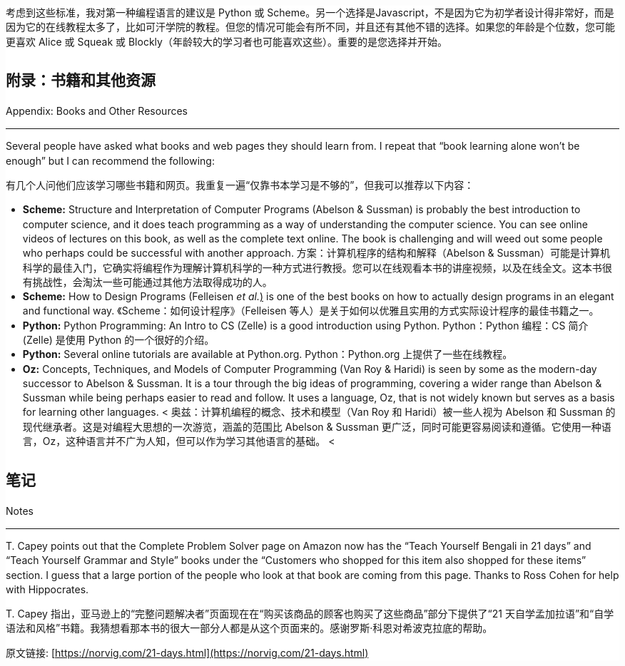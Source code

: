 考虑到这些标准，我对第一种编程语言的建议是 Python 或 Scheme。另一个选择是Javascript，不是因为它为初学者设计得非常好，而是因为它的在线教程太多了，比如可汗学院的教程。但您的情况可能会有所不同，并且还有其他不错的选择。如果您的年龄是个位数，您可能更喜欢 Alice 或 Squeak 或 Blockly（年龄较大的学习者也可能喜欢这些）。重要的是您选择并开始。

## 附录：书籍和其他资源

Appendix: Books and Other Resources

---

Several people have asked what books and web pages they should learn from. I repeat that “book learning alone won’t be enough” but I can recommend the following:

有几个人问他们应该学习哪些书籍和网页。我重复一遍“仅靠书本学习是不够的”，但我可以推荐以下内容：

- **Scheme:** Structure and Interpretation of Computer Programs (Abelson & Sussman) is probably the best introduction to computer science, and it does teach programming as a way of understanding the computer science. You can see online videos of lectures on this book, as well as the complete text online. The book is challenging and will weed out some people who perhaps could be successful with another approach.
方案：计算机程序的结构和解释（Abelson & Sussman）可能是计算机科学的最佳入门，它确实将编程作为理解计算机科学的一种方式进行教授。您可以在线观看本书的讲座视频，以及在线全文。这本书很有挑战性，会淘汰一些可能通过其他方法取得成功的人。
- **Scheme:** How to Design Programs (Felleisen *et al.*[)](http://www.amazon.com/gp/product/0262062186) is one of the best books on how to actually design programs in an elegant and functional way.
《Scheme：如何设计程序》（Felleisen 等人）是关于如何以优雅且实用的方式实际设计程序的最佳书籍之一。
- **Python:** Python Programming: An Intro to CS (Zelle) is a good introduction using Python.
Python：Python 编程：CS 简介 (Zelle) 是使用 Python 的一个很好的介绍。
- **Python:** Several online tutorials are available at Python.org.
Python：Python.org 上提供了一些在线教程。
- **Oz:** Concepts, Techniques, and Models of Computer Programming (Van Roy & Haridi) is seen by some as the modern-day successor to Abelson & Sussman. It is a tour through the big ideas of programming, covering a wider range than Abelson & Sussman while being perhaps easier to read and follow. It uses a language, Oz, that is not widely known but serves as a basis for learning other languages. <
奥兹：计算机编程的概念、技术和模型（Van Roy 和 Haridi）被一些人视为 Abelson 和 Sussman 的现代继承者。这是对编程大思想的一次游览，涵盖的范围比 Abelson & Sussman 更广泛，同时可能更容易阅读和遵循。它使用一种语言，Oz，这种语言并不广为人知，但可以作为学习其他语言的基础。 <

## 笔记

Notes

---

T. Capey points out that the Complete Problem Solver page on Amazon now has the “Teach Yourself Bengali in 21 days” and “Teach Yourself Grammar and Style” books under the “Customers who shopped for this item also shopped for these items” section. I guess that a large portion of the people who look at that book are coming from this page. Thanks to Ross Cohen for help with Hippocrates.

T. Capey 指出，亚马逊上的“完整问题解决者”页面现在在“购买该商品的顾客也购买了这些商品”部分下提供了“21 天自学孟加拉语”和“自学语法和风格”书籍。我猜想看那本书的很大一部分人都是从这个页面来的。感谢罗斯·科恩对希波克拉底的帮助。

原文链接: [https://norvig.com/21-days.html](https://norvig.com/21-days.html)
